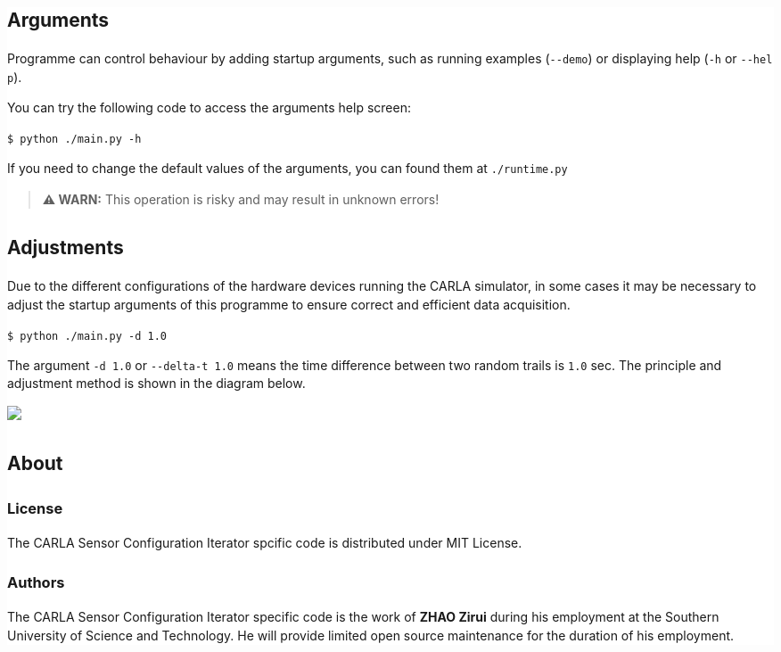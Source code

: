 ## Arguments

Programme can control behaviour by adding startup arguments, such as running examples (`--demo`) or displaying help (`-h` or `--help`).

You can try the following code to access the arguments help screen:

```
$ python ./main.py -h
```

If you need to change the default values of the arguments, you can found them at `./runtime.py`

> **⚠ WARN:** This operation is risky and may result in unknown errors!

## Adjustments

Due to the different configurations of the hardware devices running the CARLA simulator, in some cases it may be necessary to adjust the startup arguments of this programme to ensure correct and efficient data acquisition.

```
$ python ./main.py -d 1.0
```

The argument `-d 1.0` or `--delta-t 1.0` means the time difference between two random trails is `1.0` sec. The principle and adjustment method is shown in the diagram below.

![](docs/pic2.jpg)

## About

### License

The CARLA Sensor Configuration Iterator spcific code is distributed under MIT License.

### Authors

The CARLA Sensor Configuration Iterator specific code is the work of **ZHAO Zirui** during his employment at the Southern University of Science and Technology. He will provide limited open source maintenance for the duration of his employment.
